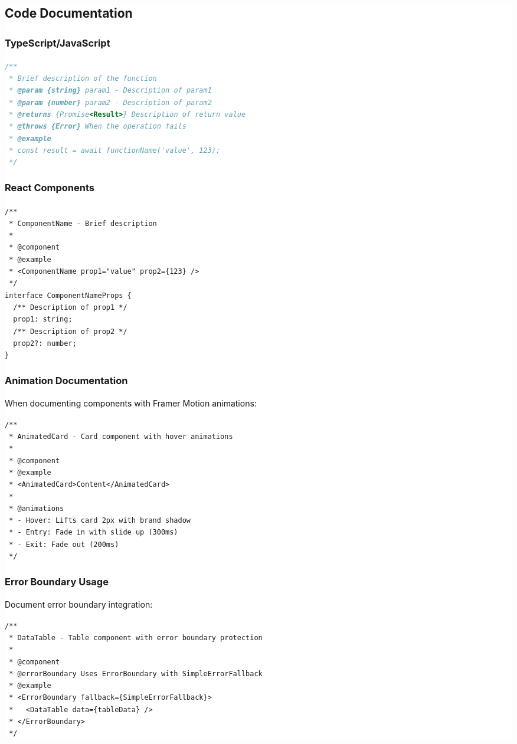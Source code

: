 ## Code Documentation

### TypeScript/JavaScript
```typescript
/**
 * Brief description of the function
 * @param {string} param1 - Description of param1
 * @param {number} param2 - Description of param2
 * @returns {Promise<Result>} Description of return value
 * @throws {Error} When the operation fails
 * @example
 * const result = await functionName('value', 123);
 */
```

### React Components
```tsx
/**
 * ComponentName - Brief description
 * 
 * @component
 * @example
 * <ComponentName prop1="value" prop2={123} />
 */
interface ComponentNameProps {
  /** Description of prop1 */
  prop1: string;
  /** Description of prop2 */
  prop2?: number;
}
```

### Animation Documentation
When documenting components with Framer Motion animations:
```tsx
/**
 * AnimatedCard - Card component with hover animations
 * 
 * @component
 * @example
 * <AnimatedCard>Content</AnimatedCard>
 * 
 * @animations
 * - Hover: Lifts card 2px with brand shadow
 * - Entry: Fade in with slide up (300ms)
 * - Exit: Fade out (200ms)
 */
```

### Error Boundary Usage
Document error boundary integration:
```tsx
/**
 * DataTable - Table component with error boundary protection
 * 
 * @component  
 * @errorBoundary Uses ErrorBoundary with SimpleErrorFallback
 * @example
 * <ErrorBoundary fallback={SimpleErrorFallback}>
 *   <DataTable data={tableData} />
 * </ErrorBoundary>
 */
```
